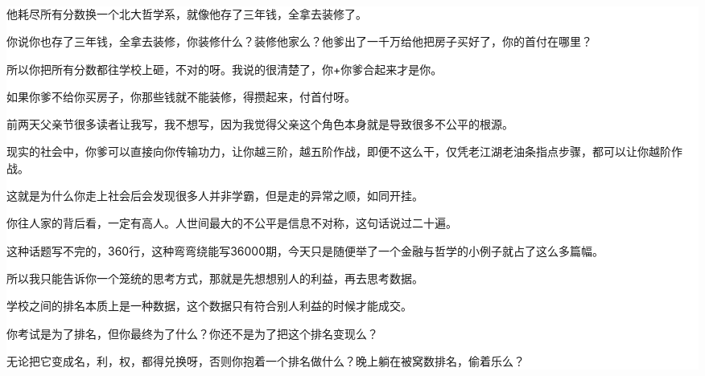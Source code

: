   

他耗尽所有分数换一个北大哲学系，就像他存了三年钱，全拿去装修了。  

  

你说你也存了三年钱，全拿去装修，你装修什么？装修他家么？他爹出了一千万给他把房子买好了，你的首付在哪里？

  

所以你把所有分数都往学校上砸，不对的呀。我说的很清楚了，你+你爹合起来才是你。  

  

如果你爹不给你买房子，你那些钱就不能装修，得攒起来，付首付呀。

  

前两天父亲节很多读者让我写，我不想写，因为我觉得父亲这个角色本身就是导致很多不公平的根源。

  

现实的社会中，你爹可以直接向你传输功力，让你越三阶，越五阶作战，即便不这么干，仅凭老江湖老油条指点步骤，都可以让你越阶作战。  

  

这就是为什么你走上社会后会发现很多人并非学霸，但是走的异常之顺，如同开挂。  

  

你往人家的背后看，一定有高人。人世间最大的不公平是信息不对称，这句话说过二十遍。  

  

这种话题写不完的，360行，这种弯弯绕能写36000期，今天只是随便举了一个金融与哲学的小例子就占了这么多篇幅。  

  

所以我只能告诉你一个笼统的思考方式，那就是先想想别人的利益，再去思考数据。  

  

学校之间的排名本质上是一种数据，这个数据只有符合别人利益的时候才能成交。  

  

你考试是为了排名，但你最终为了什么？你还不是为了把这个排名变现么？

  

无论把它变成名，利，权，都得兑换呀，否则你抱着一个排名做什么？晚上躺在被窝数排名，偷着乐么？

